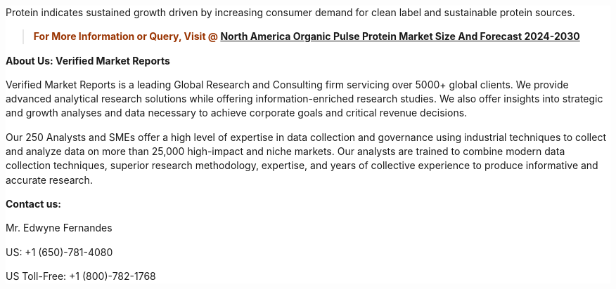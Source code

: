 Protein indicates sustained growth driven by increasing consumer demand for clean label and sustainable protein sources.</p></ul></p><blockquote><p><span style="color: #993300;"><strong>For More Information or Query, Visit @ <a href="https://www.verifiedmarketreports.com/product/organic-pulse-protein-market/">North America Organic Pulse Protein Market Size And Forecast 2024-2030</a></strong></span></p></blockquote><p><strong>About Us: Verified Market Reports</strong></p><p>Verified Market Reports is a leading Global Research and Consulting firm servicing over 5000+ global clients. We provide advanced analytical research solutions while offering information-enriched research studies. We also offer insights into strategic and growth analyses and data necessary to achieve corporate goals and critical revenue decisions.</p><p>Our 250 Analysts and SMEs offer a high level of expertise in data collection and governance using industrial techniques to collect and analyze data on more than 25,000 high-impact and niche markets. Our analysts are trained to combine modern data collection techniques, superior research methodology, expertise, and years of collective experience to produce informative and accurate research.</p><p><strong>Contact us:</strong></p><p>Mr. Edwyne Fernandes</p><p>US: +1 (650)-781-4080</p><p>US Toll-Free: +1 (800)-782-1768</p>
